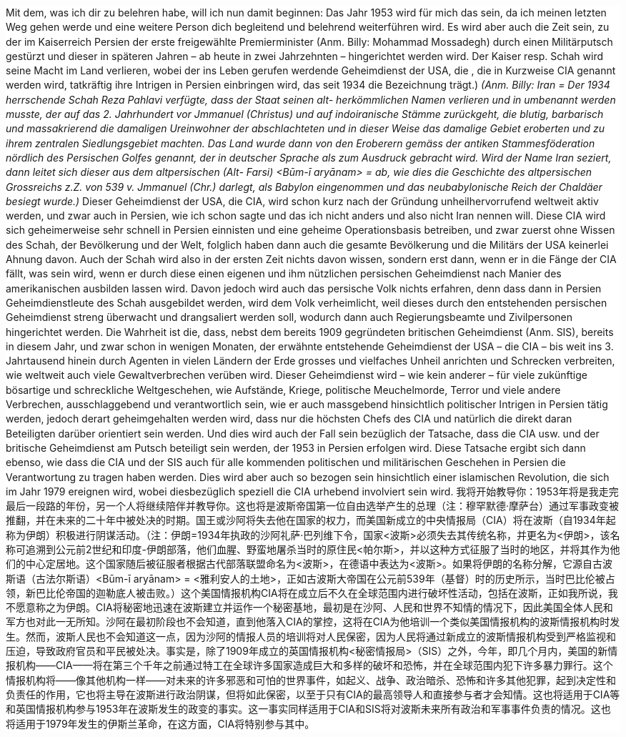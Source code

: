 Mit dem, was ich dir zu belehren habe, will ich nun damit beginnen: Das Jahr 1953 wird für mich das sein, da ich meinen letzten Weg gehen werde und eine weitere Person dich begleitend und belehrend weiterführen wird. Es wird aber auch die Zeit sein, zu der im Kaiserreich Persien der erste freigewählte Premierminister (Anm. Billy: Mohammad Mossadegh) durch einen Militärputsch gestürzt und dieser in späteren Jahren – ab heute in zwei Jahrzehnten – hingerichtet werden wird. Der Kaiser resp. Schah wird seine Macht im Land verlieren, wobei der ins Leben gerufen werdende Geheimdienst der USA, die <Central Intelligence Agency>, die in Kurzweise CIA genannt werden wird, tatkräftig ihre Intrigen in Persien einbringen wird, das seit 1934 die Bezeichnung <Iran> trägt.) _(Anm. Billy: Iran = Der 1934 herrschende Schah Reza Pahlavi verfügte, dass der Staat <Persien> seinen alt-_ _herkömmlichen Namen verlieren und in <Iran> umbenannt werden musste, der auf das 2. Jahrhundert vor_ _Jmmanuel (Christus) und auf indoiranische Stämme zurückgeht, die blutig, barbarisch und massakrierend die_ _damaligen Ureinwohner der <Pars> abschlachteten und in dieser Weise das damalige Gebiet eroberten und_ _zu ihrem zentralen Siedlungsgebiet machten. Das Land wurde dann von den Eroberern gemäss der antiken_ _Stammesföderation nördlich des Persischen Golfes <Persis> genannt, der in deutscher Sprache als <Persien>_ _zum Ausdruck gebracht wird. Wird der Name Iran seziert, dann leitet sich dieser aus dem altpersischen (Alt-_ _Farsi) <Būm-ī aryānam> = <Land der Arier> ab, wie dies die Geschichte des altpersischen Grossreichs z.Z._ _von 539 v. Jmmanuel (Chr.) darlegt, als Babylon eingenommen und das neubabylonische Reich der Chaldäer_ _besiegt wurde.)_ Dieser Geheimdienst der USA, die CIA, wird schon kurz nach der Gründung unheilhervorrufend weltweit aktiv werden, und zwar auch in Persien, wie ich schon sagte und das ich nicht anders und also nicht Iran nennen will. Diese CIA wird sich geheimerweise sehr schnell in Persien einnisten und eine geheime Operationsbasis betreiben, und zwar zuerst ohne Wissen des Schah, der Bevölkerung und der Welt, folglich haben dann auch die gesamte Bevölkerung und die Militärs der USA keinerlei Ahnung davon. Auch der Schah wird also in der ersten Zeit nichts davon wissen, sondern erst dann, wenn er in die Fänge der CIA fällt, was sein wird, wenn er durch diese einen eigenen und ihm nützlichen persischen Geheimdienst nach Manier des amerikanischen ausbilden lassen wird. Davon jedoch wird auch das persische Volk nichts erfahren, denn dass dann in Persien Geheimdienstleute des Schah ausgebildet werden, wird dem Volk verheimlicht, weil dieses durch den entstehenden persischen Geheimdienst streng überwacht und drangsaliert werden soll, wodurch dann auch Regierungsbeamte und Zivilpersonen hingerichtet werden. Die Wahrheit ist die, dass, nebst dem bereits 1909 gegründeten britischen Geheimdienst <Secret Intelligence Service> (Anm. SIS), bereits in diesem Jahr, und zwar schon in wenigen Monaten, der erwähnte entstehende Geheimdienst der USA – die CIA – bis weit ins 3. Jahrtausend hinein durch Agenten in vielen Ländern der Erde grosses und vielfaches Unheil anrichten und Schrecken verbreiten, wie weltweit auch viele Gewaltverbrechen verüben wird. Dieser Geheimdienst wird – wie kein anderer – für viele zukünftige bösartige und schreckliche Weltgeschehen, wie Aufstände, Kriege, politische Meuchelmorde, Terror und viele andere Verbrechen, ausschlaggebend und verantwortlich sein, wie er auch massgebend hinsichtlich politischer Intrigen in Persien tätig werden, jedoch derart geheimgehalten werden wird, dass nur die höchsten Chefs des CIA und natürlich die direkt daran Beteiligten darüber orientiert sein werden. Und dies wird auch der Fall sein bezüglich der Tatsache, dass die CIA usw. und der britische Geheimdienst am Putsch beteiligt sein werden, der 1953 in Persien erfolgen wird. Diese Tatsache ergibt sich dann ebenso, wie dass die CIA und der SIS auch für alle kommenden politischen und militärischen Geschehen in Persien die Verantwortung zu tragen haben werden. Dies wird aber auch so bezogen sein hinsichtlich einer islamischen Revolution, die sich im Jahr 1979 ereignen wird, wobei diesbezüglich speziell die CIA urhebend involviert sein wird.
我将开始教导你：1953年将是我走完最后一段路的年份，另一个人将继续陪伴并教导你。这也将是波斯帝国第一位自由选举产生的总理（注：穆罕默德·摩萨台）通过军事政变被推翻，并在未来的二十年中被处决的时期。国王或沙阿将失去他在国家的权力，而美国新成立的中央情报局（CIA）将在波斯（自1934年起称为伊朗）积极进行阴谋活动。（注：伊朗=1934年执政的沙阿礼萨·巴列维下令，国家<波斯>必须失去其传统名称，并更名为<伊朗>，该名称可追溯到公元前2世纪和印度-伊朗部落，他们血腥、野蛮地屠杀当时的原住民<帕尔斯>，并以这种方式征服了当时的地区，并将其作为他们的中心定居地。这个国家随后被征服者根据古代部落联盟命名为<波斯>，在德语中表达为<波斯>。如果将伊朗的名称分解，它源自古波斯语（古法尔斯语）<Būm-ī aryānam> = <雅利安人的土地>，正如古波斯大帝国在公元前539年（基督）时的历史所示，当时巴比伦被占领，新巴比伦帝国的迦勒底人被击败。）这个美国情报机构CIA将在成立后不久在全球范围内进行破坏性活动，包括在波斯，正如我所说，我不愿意称之为伊朗。CIA将秘密地迅速在波斯建立并运作一个秘密基地，最初是在沙阿、人民和世界不知情的情况下，因此美国全体人民和军方也对此一无所知。沙阿在最初阶段也不会知道，直到他落入CIA的掌控，这将在CIA为他培训一个类似美国情报机构的波斯情报机构时发生。然而，波斯人民也不会知道这一点，因为沙阿的情报人员的培训将对人民保密，因为人民将通过新成立的波斯情报机构受到严格监视和压迫，导致政府官员和平民被处决。事实是，除了1909年成立的英国情报机构<秘密情报局>（SIS）之外，今年，即几个月内，美国的新情报机构——CIA——将在第三个千年之前通过特工在全球许多国家造成巨大和多样的破坏和恐怖，并在全球范围内犯下许多暴力罪行。这个情报机构将——像其他机构一样——对未来的许多邪恶和可怕的世界事件，如起义、战争、政治暗杀、恐怖和许多其他犯罪，起到决定性和负责任的作用，它也将主导在波斯进行政治阴谋，但将如此保密，以至于只有CIA的最高领导人和直接参与者才会知情。这也将适用于CIA等和英国情报机构参与1953年在波斯发生的政变的事实。这一事实同样适用于CIA和SIS将对波斯未来所有政治和军事事件负责的情况。这也将适用于1979年发生的伊斯兰革命，在这方面，CIA将特别参与其中。
